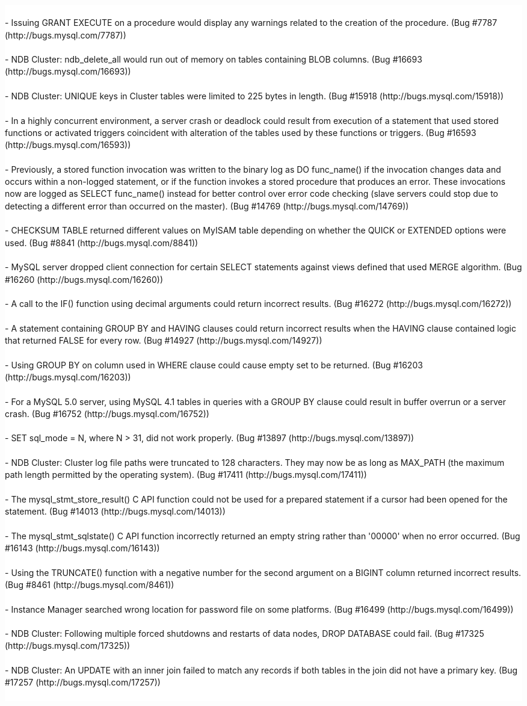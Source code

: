 <br>
- Issuing GRANT EXECUTE on a procedure would display any warnings related to the creation of the procedure. (Bug #7787 (http://bugs.mysql.com/7787)) <br>
<br>
- NDB Cluster: ndb_delete_all would run out of memory on tables containing BLOB columns. (Bug #16693 (http://bugs.mysql.com/16693)) <br>
<br>
- NDB Cluster: UNIQUE keys in Cluster tables were limited to 225 bytes in length. (Bug #15918 (http://bugs.mysql.com/15918)) <br>
<br>
- In a highly concurrent environment, a server crash or deadlock could result from execution of a statement that used stored functions or activated triggers coincident with alteration of the tables used by these functions or triggers. (Bug #16593 (http://bugs.mysql.com/16593)) <br>
<br>
- Previously, a stored function invocation was written to the binary log as DO func_name() if the invocation changes data and occurs within a non-logged statement, or if the function invokes a stored procedure that produces an error. These invocations now are logged as SELECT func_name() instead for better control over error code checking (slave servers could stop due to detecting a different error than occurred on the master). (Bug #14769 (http://bugs.mysql.com/14769)) <br>
<br>
- CHECKSUM TABLE returned different values on MyISAM table depending on whether the QUICK or EXTENDED options were used. (Bug #8841 (http://bugs.mysql.com/8841)) <br>
<br>
- MySQL server dropped client connection for certain SELECT statements against views defined that used MERGE algorithm. (Bug #16260 (http://bugs.mysql.com/16260)) <br>
<br>
- A call to the IF() function using decimal arguments could return incorrect results. (Bug #16272 (http://bugs.mysql.com/16272)) <br>
<br>
- A statement containing GROUP BY and HAVING clauses could return incorrect results when the HAVING clause contained logic that returned FALSE for every row. (Bug #14927 (http://bugs.mysql.com/14927)) <br>
<br>
- Using GROUP BY on column used in WHERE clause could cause empty set to be returned. (Bug #16203 (http://bugs.mysql.com/16203)) <br>
<br>
- For a MySQL 5.0 server, using MySQL 4.1 tables in queries with a GROUP BY clause could result in buffer overrun or a server crash. (Bug #16752 (http://bugs.mysql.com/16752)) <br>
<br>
- SET sql_mode = N, where N > 31, did not work properly. (Bug #13897 (http://bugs.mysql.com/13897)) <br>
<br>
- NDB Cluster: Cluster log file paths were truncated to 128 characters. They may now be as long as MAX_PATH (the maximum path length permitted by the operating system). (Bug #17411 (http://bugs.mysql.com/17411)) <br>
<br>
- The mysql_stmt_store_result() C API function could not be used for a prepared statement if a cursor had been opened for the statement. (Bug #14013 (http://bugs.mysql.com/14013)) <br>
<br>
- The mysql_stmt_sqlstate() C API function incorrectly returned an empty string rather than '00000' when no error occurred. (Bug #16143 (http://bugs.mysql.com/16143)) <br>
<br>
- Using the TRUNCATE() function with a negative number for the second argument on a BIGINT column returned incorrect results. (Bug #8461 (http://bugs.mysql.com/8461)) <br>
<br>
- Instance Manager searched wrong location for password file on some platforms. (Bug #16499 (http://bugs.mysql.com/16499)) <br>
<br>
- NDB Cluster: Following multiple forced shutdowns and restarts of data nodes, DROP DATABASE could fail. (Bug #17325 (http://bugs.mysql.com/17325)) <br>
<br>
- NDB Cluster: An UPDATE with an inner join failed to match any records if both tables in the join did not have a primary key. (Bug #17257 (http://bugs.mysql.com/17257)) <br>
<br>